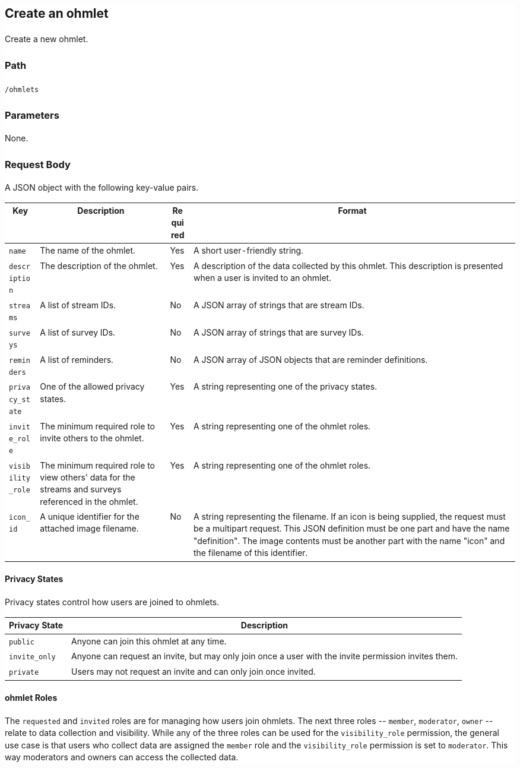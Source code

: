 ## Create an ohmlet

Create a new ohmlet.

### Path

    /ohmlets

### Parameters

None.

### Request Body

A JSON object with the following key-value pairs.

| Key | Description | Required | Format 
| --- | --- | --- | --- |
| `name` | The name of the ohmlet. | Yes | A short user-friendly string. |
| `description` | The description of the ohmlet. | Yes | A description of the data collected by this ohmlet. This description is presented when a user is invited to an ohmlet. |
| `streams` | A list of stream IDs. | No | A JSON array of strings that are stream IDs. |
| `surveys` | A list of survey IDs. | No | A JSON array of strings that are survey IDs. |
| `reminders` | A list of reminders. | No | A JSON array of JSON objects that are reminder definitions. |
| `privacy_state` | One of the allowed privacy states. | Yes | A string representing one of the privacy states. |
| `invite_role` | The minimum required role to invite others to the ohmlet. | Yes | A string representing one of the ohmlet roles. |
| `visibility_role` | The minimum required role to view others' data for the streams and surveys referenced in the ohmlet. | Yes | A string representing one of the ohmlet roles. |
| `icon_id` | A unique identifier for the attached image filename. | No | A string representing the filename. If an icon is being supplied, the request must be a multipart request. This JSON definition must be one part and have the name "definition". The image contents must be another part with the name "icon" and the filename of this identifier.  |

#### Privacy States

Privacy states control how users are joined to ohmlets.

| Privacy State | Description
| --- | --- | 
| `public` | Anyone can join this ohmlet at any time. | 
| `invite_only` | Anyone can request an invite, but may only join once a user with the invite permission invites them. | 
| `private` | Users may not request an invite and can only join once invited. | 


#### ohmlet Roles

The `requested` and `invited` roles are for managing how users join ohmlets. The next three roles -- `member`, `moderator`, `owner` -- relate to data collection and visibility. While any of the three roles can be used for the `visibility_role` permission, the general use case is that users who collect data are assigned the `member` role and the `visibility_role` permission is set to `moderator`. This way moderators and owners can access the collected data. 
